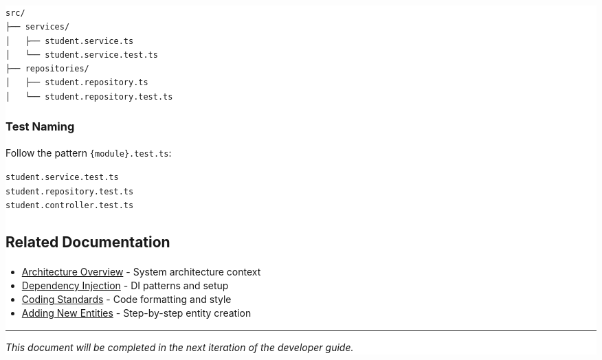 ```
src/
├── services/
│   ├── student.service.ts
│   └── student.service.test.ts
├── repositories/
│   ├── student.repository.ts
│   └── student.repository.test.ts
```

### Test Naming

Follow the pattern `{module}.test.ts`:

```
student.service.test.ts
student.repository.test.ts
student.controller.test.ts
```

## Related Documentation

- [Architecture Overview](./overview.md) - System architecture context
- [Dependency Injection](./dependency-injection.md) - DI patterns and setup
- [Coding Standards](../03-development/coding-standards.md) - Code formatting and style
- [Adding New Entities](../03-development/adding-entities.md) - Step-by-step entity creation

---

*This document will be completed in the next iteration of the developer guide.* 